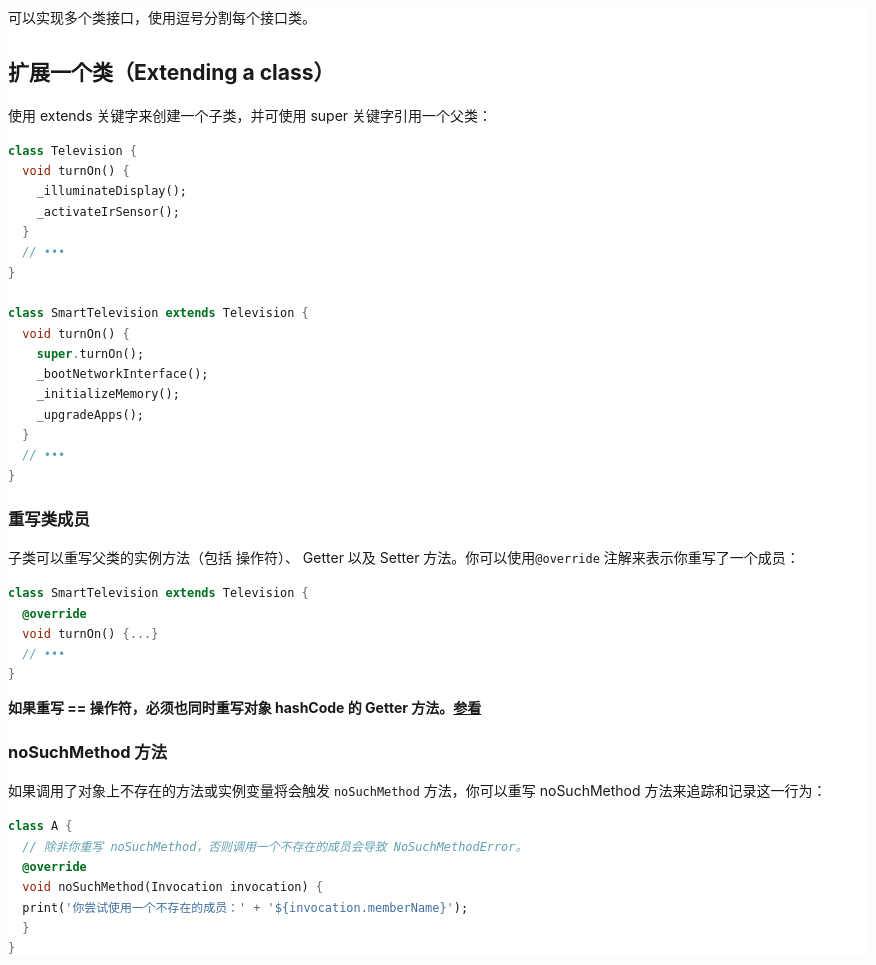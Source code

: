 可以实现多个类接口，使用逗号分割每个接口类。

## 扩展一个类（Extending a class）

使用 extends 关键字来创建一个子类，并可使用 super 关键字引用一个父类：

```dart
class Television {
  void turnOn() {
    _illuminateDisplay();
    _activateIrSensor();
  }
  // •••
}

class SmartTelevision extends Television {
  void turnOn() {
    super.turnOn();
    _bootNetworkInterface();
    _initializeMemory();
    _upgradeApps();
  }
  // •••
}
```

### 重写类成员

子类可以重写父类的实例方法（包括 操作符）、 Getter 以及 Setter 方法。你可以使用`@override` 注解来表示你重写了一个成员：

```dart
class SmartTelevision extends Television {
  @override
  void turnOn() {...}
  // •••
}
```

**如果重写 == 操作符，必须也同时重写对象 hashCode 的 Getter 方法。[参看](https://dart.cn/guides/libraries/library-tour#implementing-map-keys)**

### noSuchMethod 方法

如果调用了对象上不存在的方法或实例变量将会触发 `noSuchMethod` 方法，你可以重写 noSuchMethod 方法来追踪和记录这一行为：

```dart
class A {
  // 除非你重写 noSuchMethod，否则调用一个不存在的成员会导致 NoSuchMethodError。
  @override
  void noSuchMethod(Invocation invocation) {
  print('你尝试使用一个不存在的成员：' + '${invocation.memberName}');
  }
}
```

